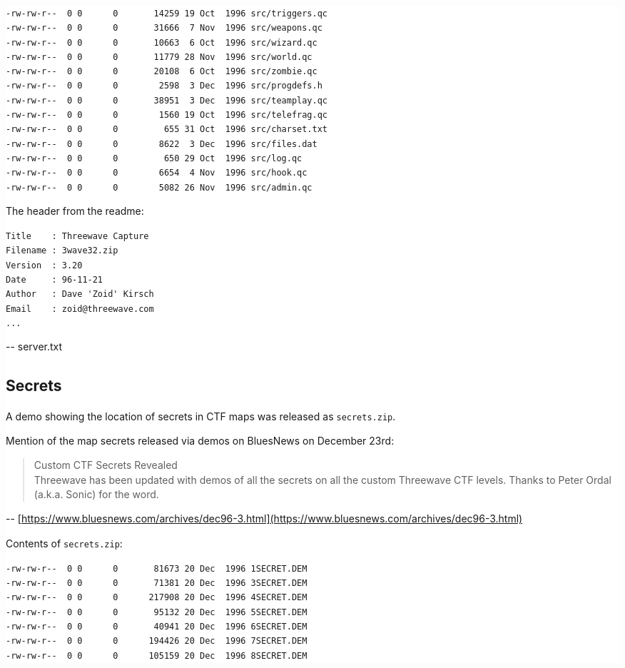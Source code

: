 ```text
-rw-rw-r--  0 0      0       14259 19 Oct  1996 src/triggers.qc
-rw-rw-r--  0 0      0       31666  7 Nov  1996 src/weapons.qc
-rw-rw-r--  0 0      0       10663  6 Oct  1996 src/wizard.qc
-rw-rw-r--  0 0      0       11779 28 Nov  1996 src/world.qc
-rw-rw-r--  0 0      0       20108  6 Oct  1996 src/zombie.qc
-rw-rw-r--  0 0      0        2598  3 Dec  1996 src/progdefs.h
-rw-rw-r--  0 0      0       38951  3 Dec  1996 src/teamplay.qc
-rw-rw-r--  0 0      0        1560 19 Oct  1996 src/telefrag.qc
-rw-rw-r--  0 0      0         655 31 Oct  1996 src/charset.txt
-rw-rw-r--  0 0      0        8622  3 Dec  1996 src/files.dat
-rw-rw-r--  0 0      0         650 29 Oct  1996 src/log.qc
-rw-rw-r--  0 0      0        6654  4 Nov  1996 src/hook.qc
-rw-rw-r--  0 0      0        5082 26 Nov  1996 src/admin.qc
```

The header from the readme:

```text
Title    : Threewave Capture
Filename : 3wave32.zip
Version  : 3.20
Date     : 96-11-21
Author   : Dave 'Zoid' Kirsch
Email    : zoid@threewave.com
...
```

-- server.txt


## Secrets

A demo showing the location of secrets in CTF maps was released as `secrets.zip`.

Mention of the map secrets released via demos on BluesNews on December 23rd:

> Custom CTF Secrets Revealed\
> Threewave has been updated with demos of all the secrets on all the custom Threewave CTF levels. Thanks to Peter Ordal (a.k.a. Sonic) for the word.

-- [https://www.bluesnews.com/archives/dec96-3.html](https://www.bluesnews.com/archives/dec96-3.html)

Contents of `secrets.zip`:

```text
-rw-rw-r--  0 0      0       81673 20 Dec  1996 1SECRET.DEM
-rw-rw-r--  0 0      0       71381 20 Dec  1996 3SECRET.DEM
-rw-rw-r--  0 0      0      217908 20 Dec  1996 4SECRET.DEM
-rw-rw-r--  0 0      0       95132 20 Dec  1996 5SECRET.DEM
-rw-rw-r--  0 0      0       40941 20 Dec  1996 6SECRET.DEM
-rw-rw-r--  0 0      0      194426 20 Dec  1996 7SECRET.DEM
-rw-rw-r--  0 0      0      105159 20 Dec  1996 8SECRET.DEM
```


